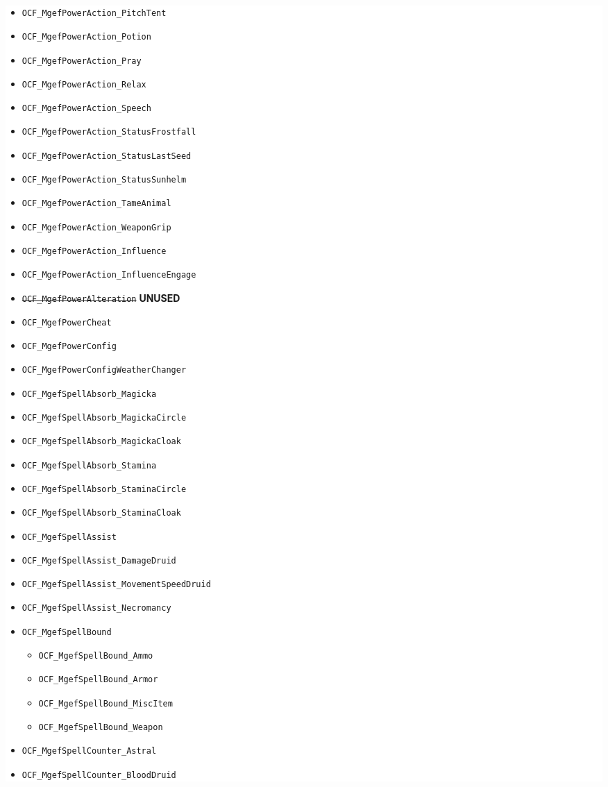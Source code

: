   - `OCF_MgefPowerAction_PitchTent`

  - `OCF_MgefPowerAction_Potion`

  - `OCF_MgefPowerAction_Pray`

  - `OCF_MgefPowerAction_Relax`

  - `OCF_MgefPowerAction_Speech`

  - `OCF_MgefPowerAction_StatusFrostfall`

  - `OCF_MgefPowerAction_StatusLastSeed`

  - `OCF_MgefPowerAction_StatusSunhelm`

  - `OCF_MgefPowerAction_TameAnimal`

  - `OCF_MgefPowerAction_WeaponGrip`

- `OCF_MgefPowerAction_Influence`

- `OCF_MgefPowerAction_InfluenceEngage`

- ~~`OCF_MgefPowerAlteration`~~ **UNUSED**

- `OCF_MgefPowerCheat`

- `OCF_MgefPowerConfig`

- `OCF_MgefPowerConfigWeatherChanger`

- `OCF_MgefSpellAbsorb_Magicka`

- `OCF_MgefSpellAbsorb_MagickaCircle`

- `OCF_MgefSpellAbsorb_MagickaCloak`

- `OCF_MgefSpellAbsorb_Stamina`

- `OCF_MgefSpellAbsorb_StaminaCircle`

- `OCF_MgefSpellAbsorb_StaminaCloak`

- `OCF_MgefSpellAssist`

- `OCF_MgefSpellAssist_DamageDruid`

- `OCF_MgefSpellAssist_MovementSpeedDruid`

- `OCF_MgefSpellAssist_Necromancy`

- `OCF_MgefSpellBound`

  - `OCF_MgefSpellBound_Ammo`

  - `OCF_MgefSpellBound_Armor`

  - `OCF_MgefSpellBound_MiscItem`

  - `OCF_MgefSpellBound_Weapon`

- `OCF_MgefSpellCounter_Astral`

- `OCF_MgefSpellCounter_BloodDruid`
